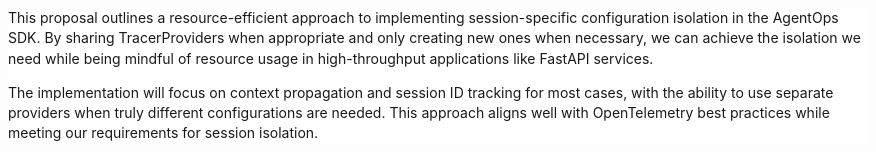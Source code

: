 This proposal outlines a resource-efficient approach to implementing session-specific configuration isolation in the AgentOps SDK. By sharing TracerProviders when appropriate and only creating new ones when necessary, we can achieve the isolation we need while being mindful of resource usage in high-throughput applications like FastAPI services.

The implementation will focus on context propagation and session ID tracking for most cases, with the ability to use separate providers when truly different configurations are needed. This approach aligns well with OpenTelemetry best practices while meeting our requirements for session isolation.